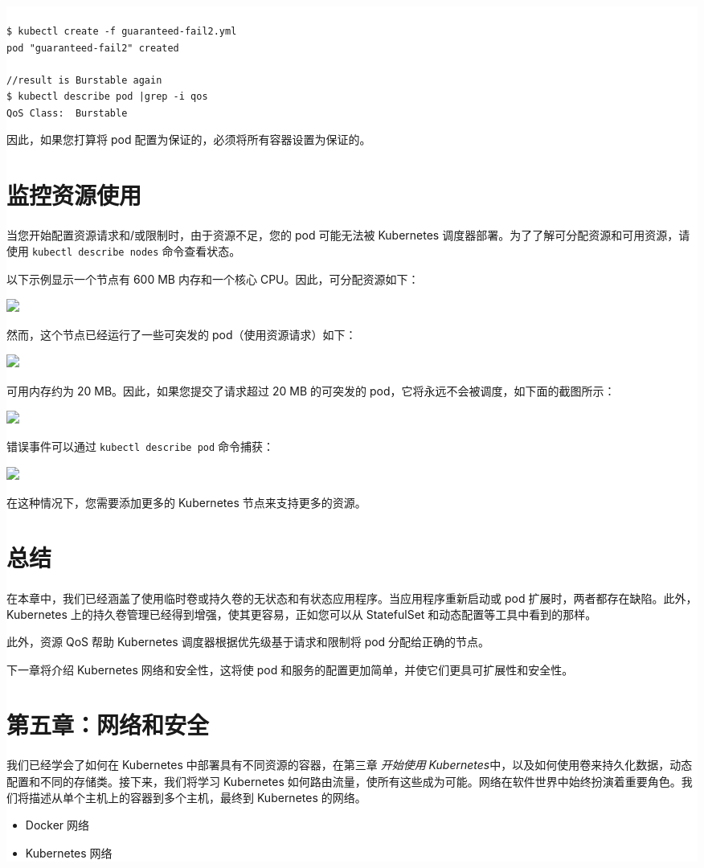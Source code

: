```

$ kubectl create -f guaranteed-fail2.yml 
pod "guaranteed-fail2" created

//result is Burstable again
$ kubectl describe pod |grep -i qos
QoS Class:  Burstable
```

因此，如果您打算将 pod 配置为保证的，必须将所有容器设置为保证的。

# 监控资源使用

当您开始配置资源请求和/或限制时，由于资源不足，您的 pod 可能无法被 Kubernetes 调度器部署。为了了解可分配资源和可用资源，请使用 `kubectl describe nodes` 命令查看状态。

以下示例显示一个节点有 600 MB 内存和一个核心 CPU。因此，可分配资源如下：

![](https://github.com/OpenDocCN/freelearn-devops-zh/raw/master/docs/dop-k8s/img/00084.jpeg)

然而，这个节点已经运行了一些可突发的 pod（使用资源请求）如下：

![](https://github.com/OpenDocCN/freelearn-devops-zh/raw/master/docs/dop-k8s/img/00085.jpeg)

可用内存约为 20 MB。因此，如果您提交了请求超过 20 MB 的可突发的 pod，它将永远不会被调度，如下面的截图所示：

![](https://github.com/OpenDocCN/freelearn-devops-zh/raw/master/docs/dop-k8s/img/00086.jpeg)

错误事件可以通过 `kubectl describe pod` 命令捕获：

![](https://github.com/OpenDocCN/freelearn-devops-zh/raw/master/docs/dop-k8s/img/00087.jpeg)

在这种情况下，您需要添加更多的 Kubernetes 节点来支持更多的资源。

# 总结

在本章中，我们已经涵盖了使用临时卷或持久卷的无状态和有状态应用程序。当应用程序重新启动或 pod 扩展时，两者都存在缺陷。此外，Kubernetes 上的持久卷管理已经得到增强，使其更容易，正如您可以从 StatefulSet 和动态配置等工具中看到的那样。

此外，资源 QoS 帮助 Kubernetes 调度器根据优先级基于请求和限制将 pod 分配给正确的节点。

下一章将介绍 Kubernetes 网络和安全性，这将使 pod 和服务的配置更加简单，并使它们更具可扩展性和安全性。


# 第五章：网络和安全

我们已经学会了如何在 Kubernetes 中部署具有不同资源的容器，在第三章 *开始使用 Kubernetes*中，以及如何使用卷来持久化数据，动态配置和不同的存储类。接下来，我们将学习 Kubernetes 如何路由流量，使所有这些成为可能。网络在软件世界中始终扮演着重要角色。我们将描述从单个主机上的容器到多个主机，最终到 Kubernetes 的网络。

+   Docker 网络

+   Kubernetes 网络
